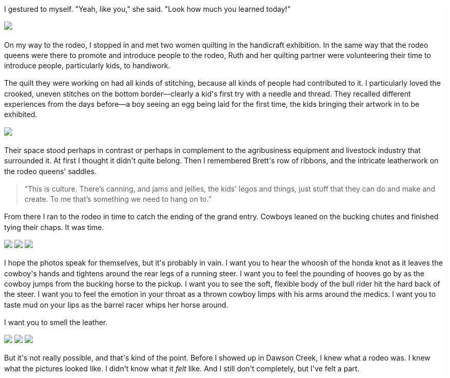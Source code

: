 I gestured to myself. "Yeah, like you," she said. "Look how much you learned today!"

<img src="http://astheravenfli.es/journal/img/2017/08/IMG_6279-JCR-2000-72-web.jpg">

<iframe width="100%" height="200" scrolling="no" frameborder="no" src="https://w.soundcloud.com/player/?url=https%3A//api.soundcloud.com/tracks/338384749&amp;color=ff5500&amp;auto_play=false&amp;hide_related=false&amp;show_comments=true&amp;show_user=true&amp;show_reposts=false&amp;visual=true"></iframe>

On my way to the rodeo, I stopped in and met two women quilting in the handicraft exhibition. In the same way that the rodeo queens were there to promote and introduce people to the rodeo, Ruth and her quilting partner were volunteering their time to introduce people, particularly kids, to handiwork.

The quilt they were working on had all kinds of stitching, because all kinds of people had contributed to it. I particularly loved the crooked, uneven stitches on the bottom border—clearly a kid's first try with a needle and thread. They recalled different experiences from the days before—a boy seeing an egg being laid for the first time, the kids bringing their artwork in to be exhibited.

<img src="http://astheravenfli.es/journal/img/2017/08/IMG_6269-JCR-2000-72-web.jpg">

Their space stood perhaps in contrast or perhaps in complement to the agribusiness equipment and livestock industry that surrounded it. At first I thought it didn't quite belong. Then I remembered Brett's row of ribbons, and the intricate leatherwork on the rodeo queens' saddles.

<blockquote>&ldquo;This is culture. There&rsquo;s canning, and jams and jellies, the kids&rsquo; legos and things, just stuff that they can do and make and create. To me that&rsquo;s something we need to hang on to.&rdquo;</blockquote>

From there I ran to the rodeo in time to catch the ending of the grand entry. Cowboys leaned on the bucking chutes and finished tying their chaps. It was time.

<img src="http://astheravenfli.es/journal/img/2017/08/IMG_6347-JCR-2000-72-web.jpg">

<img src="http://astheravenfli.es/journal/img/2017/08/IMG_6457-JCR-2000-72-web.jpg">

<img src="http://astheravenfli.es/journal/img/2017/08/IMG_6547-JCR-2000-72-web.jpg">

I hope the photos speak for themselves, but it's probably in vain. I want you to hear the whoosh of the honda knot as it leaves the cowboy's hands and tightens around the rear legs of a running steer. I want you to feel the pounding of hooves go by as the cowboy jumps from the bucking horse to the pickup. I want you to see the soft, flexible body of the bull rider hit the hard back of the steer. I want you to feel the emotion in your throat as a thrown cowboy limps with his arms around the medics. I want you to taste mud on your lips as the barrel racer whips her horse around.

I want you to smell the leather.

<img src="http://astheravenfli.es/journal/img/2017/08/IMG_6665-JCR-2000-72-web.jpg">

<img src="http://astheravenfli.es/journal/img/2017/08/IMG_6429-JCR-2000-72-web.jpg">

<img src="http://astheravenfli.es/journal/img/2017/08/IMG_6703-JCR-2000-72-web.jpg">

But it's not really possible, and that's kind of the point. Before I showed up in Dawson Creek, I knew what a rodeo was. I knew what the pictures looked like. I didn't know what it <i>felt</i> like. And I still don't completely, but I've felt a part.
